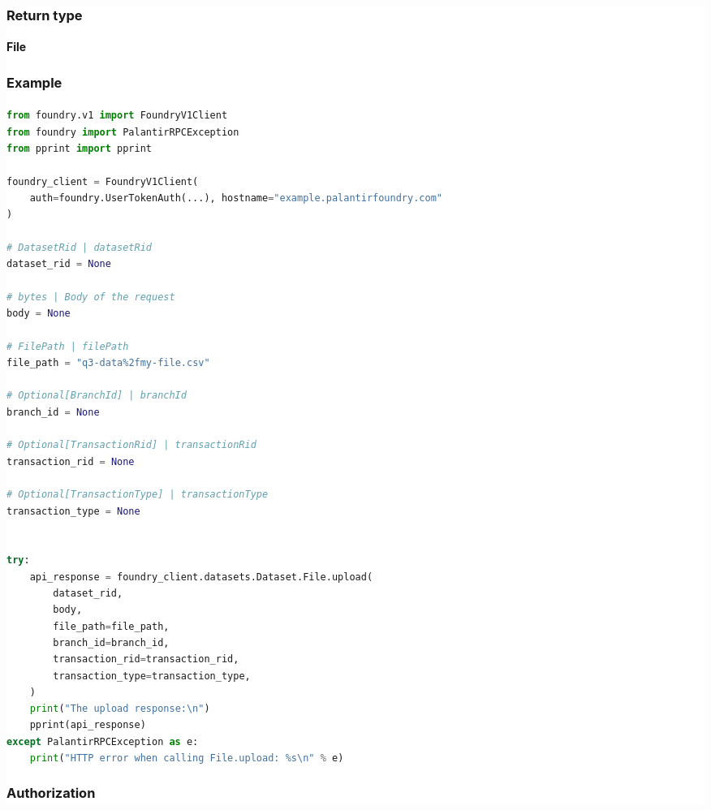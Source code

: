 ### Return type
**File**

### Example

```python
from foundry.v1 import FoundryV1Client
from foundry import PalantirRPCException
from pprint import pprint

foundry_client = FoundryV1Client(
    auth=foundry.UserTokenAuth(...), hostname="example.palantirfoundry.com"
)

# DatasetRid | datasetRid
dataset_rid = None

# bytes | Body of the request
body = None

# FilePath | filePath
file_path = "q3-data%2fmy-file.csv"

# Optional[BranchId] | branchId
branch_id = None

# Optional[TransactionRid] | transactionRid
transaction_rid = None

# Optional[TransactionType] | transactionType
transaction_type = None


try:
    api_response = foundry_client.datasets.Dataset.File.upload(
        dataset_rid,
        body,
        file_path=file_path,
        branch_id=branch_id,
        transaction_rid=transaction_rid,
        transaction_type=transaction_type,
    )
    print("The upload response:\n")
    pprint(api_response)
except PalantirRPCException as e:
    print("HTTP error when calling File.upload: %s\n" % e)

```



### Authorization
